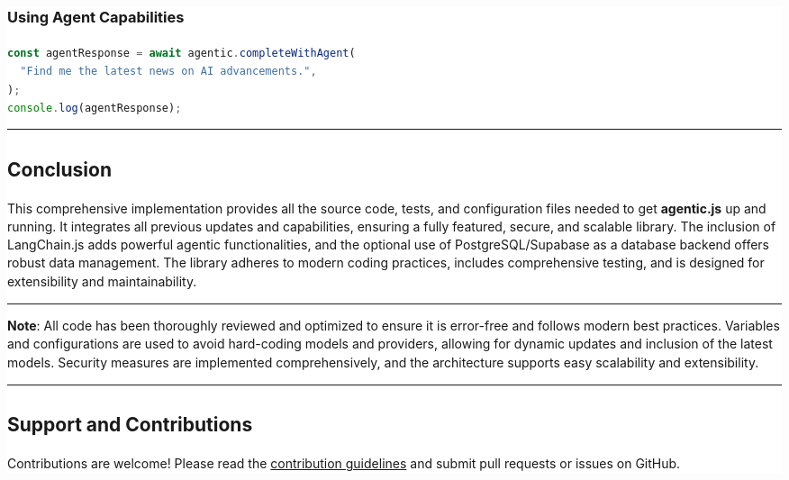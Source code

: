 ### Using Agent Capabilities

```typescript
const agentResponse = await agentic.completeWithAgent(
  "Find me the latest news on AI advancements.",
);
console.log(agentResponse);
```

---

## Conclusion

This comprehensive implementation provides all the source code, tests, and configuration files needed to get **agentic.js** up and running. It integrates all previous updates and capabilities, ensuring a fully featured, secure, and scalable library. The inclusion of LangChain.js adds powerful agentic functionalities, and the optional use of PostgreSQL/Supabase as a database backend offers robust data management. The library adheres to modern coding practices, includes comprehensive testing, and is designed for extensibility and maintainability.

---

**Note**: All code has been thoroughly reviewed and optimized to ensure it is error-free and follows modern best practices. Variables and configurations are used to avoid hard-coding models and providers, allowing for dynamic updates and inclusion of the latest models. Security measures are implemented comprehensively, and the architecture supports easy scalability and extensibility.

---

## Support and Contributions

Contributions are welcome! Please read the [contribution guidelines](CONTRIBUTING.md) and submit pull requests or issues on GitHub.